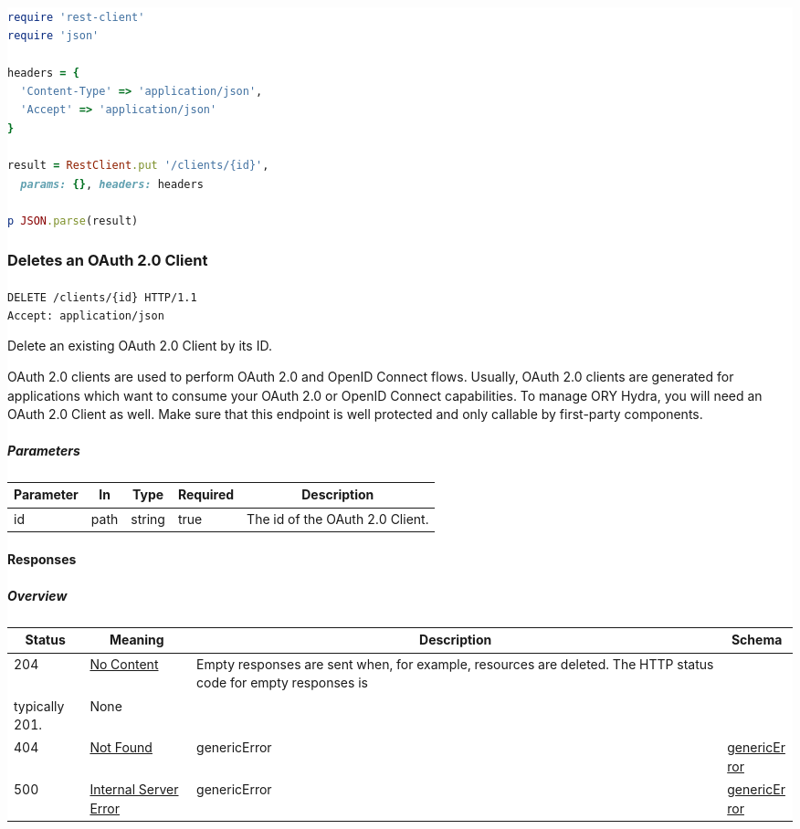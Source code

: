 ```ruby
require 'rest-client'
require 'json'

headers = {
  'Content-Type' => 'application/json',
  'Accept' => 'application/json'
}

result = RestClient.put '/clients/{id}',
  params: {}, headers: headers

p JSON.parse(result)
```

</div>
</div>
</div>

<a id="opIddeleteOAuth2Client"></a>

### Deletes an OAuth 2.0 Client

```
DELETE /clients/{id} HTTP/1.1
Accept: application/json

```

Delete an existing OAuth 2.0 Client by its ID.

OAuth 2.0 clients are used to perform OAuth 2.0 and OpenID Connect flows.
Usually, OAuth 2.0 clients are generated for applications which want to consume
your OAuth 2.0 or OpenID Connect capabilities. To manage ORY Hydra, you will
need an OAuth 2.0 Client as well. Make sure that this endpoint is well protected
and only callable by first-party components.

<a id="deletes-an-oauth-2.0-client-parameters"></a>

##### Parameters

| Parameter | In   | Type   | Required | Description                     |
| --------- | ---- | ------ | -------- | ------------------------------- |
| id        | path | string | true     | The id of the OAuth 2.0 Client. |

#### Responses

<a id="deletes-an-oauth-2.0-client-responses"></a>

##### Overview

| Status         | Meaning                                                                    | Description                                                                                                    | Schema                              |
| -------------- | -------------------------------------------------------------------------- | -------------------------------------------------------------------------------------------------------------- | ----------------------------------- |
| 204            | [No Content](https://tools.ietf.org/html/rfc7231#section-6.3.5)            | Empty responses are sent when, for example, resources are deleted. The HTTP status code for empty responses is |
| typically 201. | None                                                                       |
| 404            | [Not Found](https://tools.ietf.org/html/rfc7231#section-6.5.4)             | genericError                                                                                                   | [genericError](#schemagenericerror) |
| 500            | [Internal Server Error](https://tools.ietf.org/html/rfc7231#section-6.6.1) | genericError                                                                                                   | [genericError](#schemagenericerror) |
